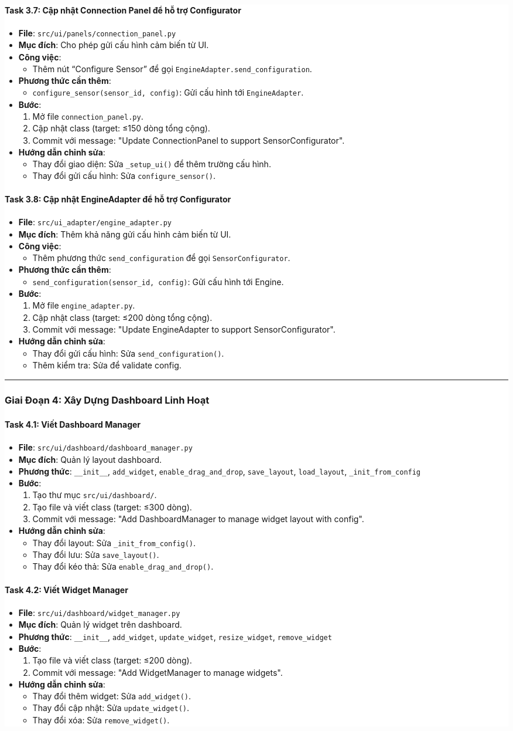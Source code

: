 #### Task 3.7: Cập nhật Connection Panel để hỗ trợ Configurator
- **File**: `src/ui/panels/connection_panel.py`
- **Mục đích**: Cho phép gửi cấu hình cảm biến từ UI.
- **Công việc**:
  - Thêm nút “Configure Sensor” để gọi `EngineAdapter.send_configuration`.
- **Phương thức cần thêm**:
  - `configure_sensor(sensor_id, config)`: Gửi cấu hình tới `EngineAdapter`.
- **Bước**:
  1. Mở file `connection_panel.py`.
  2. Cập nhật class (target: ≤150 dòng tổng cộng).
  3. Commit với message: "Update ConnectionPanel to support SensorConfigurator".
- **Hướng dẫn chỉnh sửa**:
  - Thay đổi giao diện: Sửa `_setup_ui()` để thêm trường cấu hình.
  - Thay đổi gửi cấu hình: Sửa `configure_sensor()`.

#### Task 3.8: Cập nhật EngineAdapter để hỗ trợ Configurator
- **File**: `src/ui_adapter/engine_adapter.py`
- **Mục đích**: Thêm khả năng gửi cấu hình cảm biến từ UI.
- **Công việc**:
  - Thêm phương thức `send_configuration` để gọi `SensorConfigurator`.
- **Phương thức cần thêm**:
  - `send_configuration(sensor_id, config)`: Gửi cấu hình tới Engine.
- **Bước**:
  1. Mở file `engine_adapter.py`.
  2. Cập nhật class (target: ≤200 dòng tổng cộng).
  3. Commit với message: "Update EngineAdapter to support SensorConfigurator".
- **Hướng dẫn chỉnh sửa**:
  - Thay đổi gửi cấu hình: Sửa `send_configuration()`.
  - Thêm kiểm tra: Sửa để validate config.

---

### Giai Đoạn 4: Xây Dựng Dashboard Linh Hoạt

#### Task 4.1: Viết Dashboard Manager
- **File**: `src/ui/dashboard/dashboard_manager.py`
- **Mục đích**: Quản lý layout dashboard.
- **Phương thức**: `__init__`, `add_widget`, `enable_drag_and_drop`, `save_layout`, `load_layout`, `_init_from_config`
- **Bước**:
  1. Tạo thư mục `src/ui/dashboard/`.
  2. Tạo file và viết class (target: ≤300 dòng).
  3. Commit với message: "Add DashboardManager to manage widget layout with config".
- **Hướng dẫn chỉnh sửa**:
  - Thay đổi layout: Sửa `_init_from_config()`.
  - Thay đổi lưu: Sửa `save_layout()`.
  - Thay đổi kéo thả: Sửa `enable_drag_and_drop()`.

#### Task 4.2: Viết Widget Manager
- **File**: `src/ui/dashboard/widget_manager.py`
- **Mục đích**: Quản lý widget trên dashboard.
- **Phương thức**: `__init__`, `add_widget`, `update_widget`, `resize_widget`, `remove_widget`
- **Bước**:
  1. Tạo file và viết class (target: ≤200 dòng).
  2. Commit với message: "Add WidgetManager to manage widgets".
- **Hướng dẫn chỉnh sửa**:
  - Thay đổi thêm widget: Sửa `add_widget()`.
  - Thay đổi cập nhật: Sửa `update_widget()`.
  - Thay đổi xóa: Sửa `remove_widget()`.
